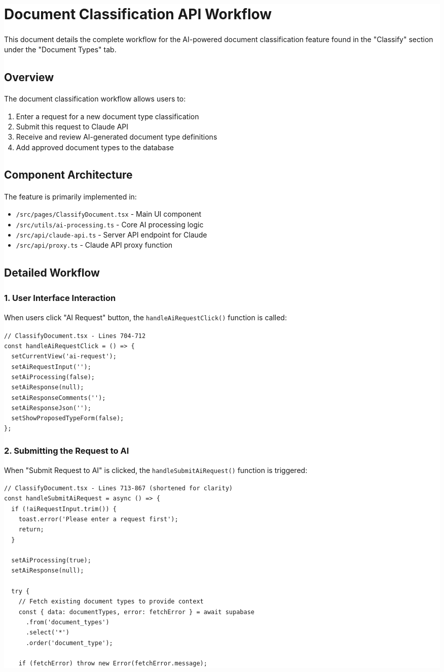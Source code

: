 # Document Classification API Workflow

This document details the complete workflow for the AI-powered document classification feature found in the "Classify" section under the "Document Types" tab.

## Overview

The document classification workflow allows users to:
1. Enter a request for a new document type classification
2. Submit this request to Claude API
3. Receive and review AI-generated document type definitions
4. Add approved document types to the database

## Component Architecture

The feature is primarily implemented in:
- `/src/pages/ClassifyDocument.tsx` - Main UI component
- `/src/utils/ai-processing.ts` - Core AI processing logic
- `/src/api/claude-api.ts` - Server API endpoint for Claude
- `/src/api/proxy.ts` - Claude API proxy function

## Detailed Workflow

### 1. User Interface Interaction

When users click "AI Request" button, the `handleAiRequestClick()` function is called:

```tsx
// ClassifyDocument.tsx - Lines 704-712
const handleAiRequestClick = () => {
  setCurrentView('ai-request');
  setAiRequestInput('');
  setAiProcessing(false);
  setAiResponse(null);
  setAiResponseComments('');
  setAiResponseJson('');
  setShowProposedTypeForm(false);
};
```

### 2. Submitting the Request to AI

When "Submit Request to AI" is clicked, the `handleSubmitAiRequest()` function is triggered:

```tsx
// ClassifyDocument.tsx - Lines 713-867 (shortened for clarity)
const handleSubmitAiRequest = async () => {
  if (!aiRequestInput.trim()) {
    toast.error('Please enter a request first');
    return;
  }

  setAiProcessing(true);
  setAiResponse(null);
  
  try {
    // Fetch existing document types to provide context
    const { data: documentTypes, error: fetchError } = await supabase
      .from('document_types')
      .select('*')
      .order('document_type');
    
    if (fetchError) throw new Error(fetchError.message);
```